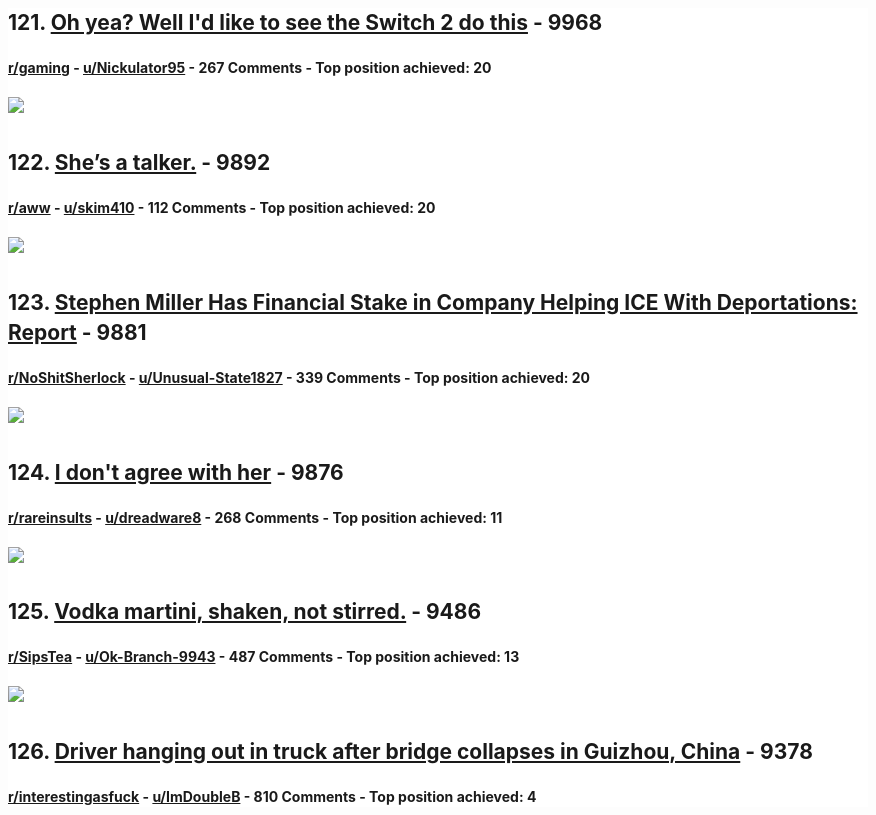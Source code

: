 ## 121. [Oh yea? Well I'd like to see the Switch 2 do this](http://reddit.com/r/gaming/comments/1lj43pq/oh_yea_well_id_like_to_see_the_switch_2_do_this/) - 9968
#### [r/gaming](http://reddit.com/r/gaming) - [u/Nickulator95](http://reddit.com/u/Nickulator95) - 267 Comments - Top position achieved: 20

<a href="https://i.redd.it/8eyr0n8xmt8f1.jpeg"><img src="https://external-preview.redd.it/e211Ne-wVhj3qtVoTyjF4aft87aTDdx8IKbCFtuEWJw.jpeg?width=140&amp;height=140&amp;crop=140:140,smart&amp;auto=webp&amp;s=a817bac4869a936d4cee92c6555b69c73bd2f53f"></img></a>

## 122. [She’s a talker.](http://reddit.com/r/aww/comments/1lix5uz/shes_a_talker/) - 9892
#### [r/aww](http://reddit.com/r/aww) - [u/skim410](http://reddit.com/u/skim410) - 112 Comments - Top position achieved: 20

<a href="https://www.reddit.com/gallery/1lix5uz"><img src="https://external-preview.redd.it/k61gEzmmpcS6itdtVtgUsOdk1TntoZQyX6ruHfmzr2U.jpeg?width=140&amp;height=140&amp;crop=140:140,smart&amp;auto=webp&amp;s=f012503fbe93877c434944c2a83acb3cec370956"></img></a>

## 123. [Stephen Miller Has Financial Stake in Company Helping ICE With Deportations: Report](http://reddit.com/r/NoShitSherlock/comments/1ljpxsd/stephen_miller_has_financial_stake_in_company/) - 9881
#### [r/NoShitSherlock](http://reddit.com/r/NoShitSherlock) - [u/Unusual-State1827](http://reddit.com/u/Unusual-State1827) - 339 Comments - Top position achieved: 20

<a href="https://www.rollingstone.com/politics/politics-news/stephen-miller-financial-stake-palantir-ice-contractor-1235371343/"><img src="https://external-preview.redd.it/0h0aIzQWTCzx6xTgPyOkTED9Sj57z7HbAQibrsDhiSs.jpeg?width=140&amp;height=78&amp;crop=140:78,smart&amp;auto=webp&amp;s=f46dc2aa9e541b706bb6f79566494d7847c3e2db"></img></a>

## 124. [I don't agree with her](http://reddit.com/r/rareinsults/comments/1ljsj1q/i_dont_agree_with_her/) - 9876
#### [r/rareinsults](http://reddit.com/r/rareinsults) - [u/dreadware8](http://reddit.com/u/dreadware8) - 268 Comments - Top position achieved: 11

<a href="https://i.redd.it/pxrt3oox3z8f1.jpeg"><img src="https://external-preview.redd.it/whnjsq1buVwElFQggFeImVzmqM2UZCSgJINR2AAcQlo.jpeg?width=140&amp;height=140&amp;crop=140:140,smart&amp;auto=webp&amp;s=f7a95c03f1a166a77521e743fce4e1cddaf005a9"></img></a>

## 125. [Vodka martini, shaken, not stirred.](http://reddit.com/r/SipsTea/comments/1lj9pbv/vodka_martini_shaken_not_stirred/) - 9486
#### [r/SipsTea](http://reddit.com/r/SipsTea) - [u/Ok-Branch-9943](http://reddit.com/u/Ok-Branch-9943) - 487 Comments - Top position achieved: 13

<a href="https://v.redd.it/8zrxeomobv8f1"><img src="https://external-preview.redd.it/dnVmb2VhcG9idjhmMXcgmRl75aRdld9tM6IbqAPwWybvEyukVpNU9N_hM6YV.png?width=140&amp;height=140&amp;crop=140:140,smart&amp;format=jpg&amp;v=enabled&amp;lthumb=true&amp;s=fc0056961268cb946cf8972d8ce66f8b2986a1e5"></img></a>

## 126. [Driver hanging out in truck after bridge collapses in Guizhou, China](http://reddit.com/r/interestingasfuck/comments/1lj6j3u/driver_hanging_out_in_truck_after_bridge/) - 9378
#### [r/interestingasfuck](http://reddit.com/r/interestingasfuck) - [u/ImDoubleB](http://reddit.com/u/ImDoubleB) - 810 Comments - Top position achieved: 4
